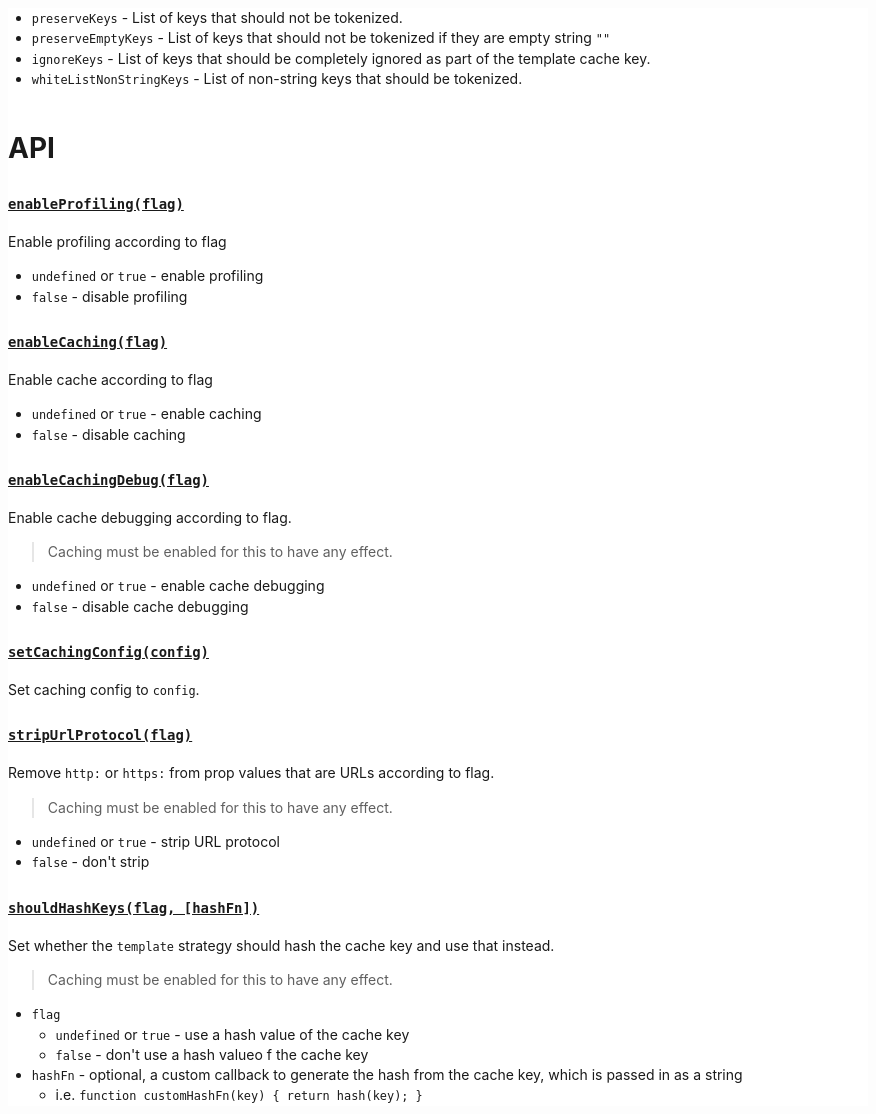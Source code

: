    - `preserveKeys` - List of keys that should not be tokenized.
   - `preserveEmptyKeys` - List of keys that should not be tokenized if they are empty string `""`
   - `ignoreKeys` - List of keys that should be completely ignored as part of the template cache key.
   - `whiteListNonStringKeys` - List of non-string keys that should be tokenized.

# API

### [`enableProfiling(flag)`](#enableprofilingflag)

Enable profiling according to flag

   - `undefined` or `true` -  enable profiling
   - `false` - disable profiling

### [`enableCaching(flag)`](#enablecachingflag)

Enable cache according to flag

   - `undefined` or `true` - enable caching
   - `false` - disable caching

### [`enableCachingDebug(flag)`](#enablecachingdebugflag)

Enable cache debugging according to flag.

> Caching must be enabled for this to have any effect.

   - `undefined` or `true` - enable cache debugging
   - `false` - disable cache debugging

### [`setCachingConfig(config)`](#setcachingconfigconfig)

Set caching config to `config`.

### [`stripUrlProtocol(flag)`](#stripurlprotocolflag)

Remove `http:` or `https:` from prop values that are URLs according to flag.

> Caching must be enabled for this to have any effect.

   - `undefined` or `true` - strip URL protocol
   - `false` - don't strip

### [`shouldHashKeys(flag, [hashFn])`](#shouldhashkeysflaghashfn)

Set whether the `template` strategy should hash the cache key and use that instead.

> Caching must be enabled for this to have any effect.

  - `flag`
    - `undefined` or `true` - use a hash value of the cache key
    - `false` - don't use a hash valueo f the cache key
  - `hashFn` - optional, a custom callback to generate the hash from the cache key, which is passed in as a string
    - i.e. `function customHashFn(key) { return hash(key); }`


[electrode-react-ssr-caching]: https://github.com/electrode-io/electrode-react-ssr-caching
[hapi-universal-redux]: https://github.com/luandro/hapi-universal-redux
[Sasha Aickin's talk]: https://www.youtube.com/watch?v=PnpfGy7q96U
[farmhash]: https://github.com/google/farmhash